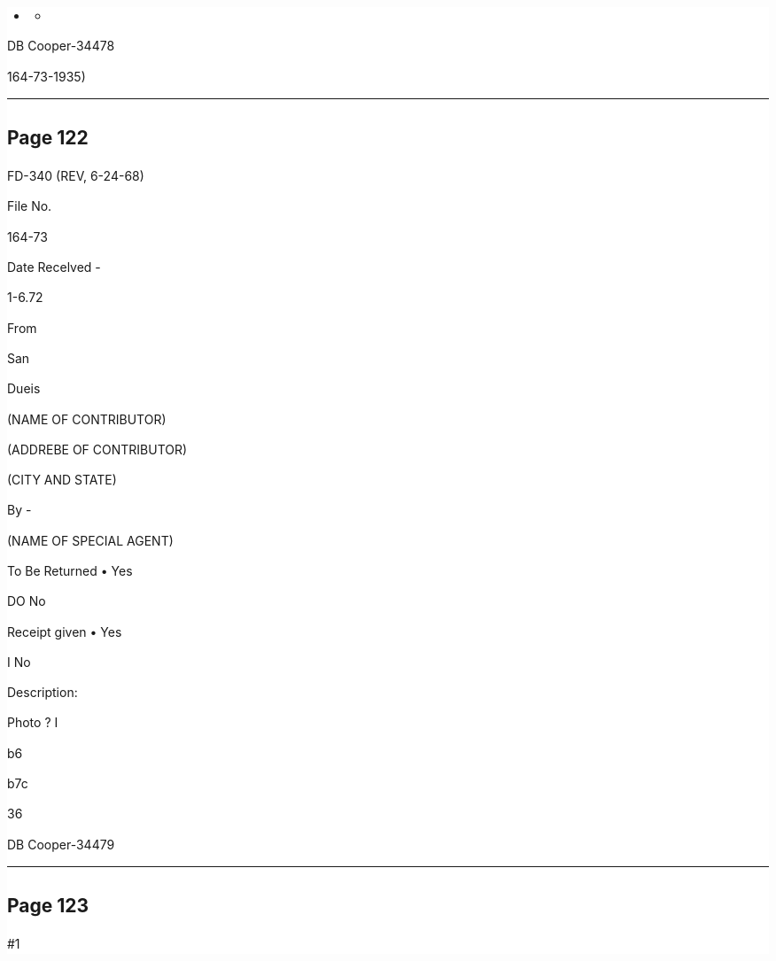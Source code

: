 - -

DB Cooper-34478

164-73-1935)

---

## Page 122

FD-340 (REV, 6-24-68)

File No.

164-73

Date Recelved -

1-6.72

From

San

Dueis

(NAME OF CONTRIBUTOR)

(ADDREBE OF CONTRIBUTOR)

(CITY AND STATE)

By -

(NAME OF SPECIAL AGENT)

To Be Returned • Yes

DO No

Receipt given • Yes

I No

Description:

Photo ? I

b6

b7c

36

DB Cooper-34479

---

## Page 123

#1
